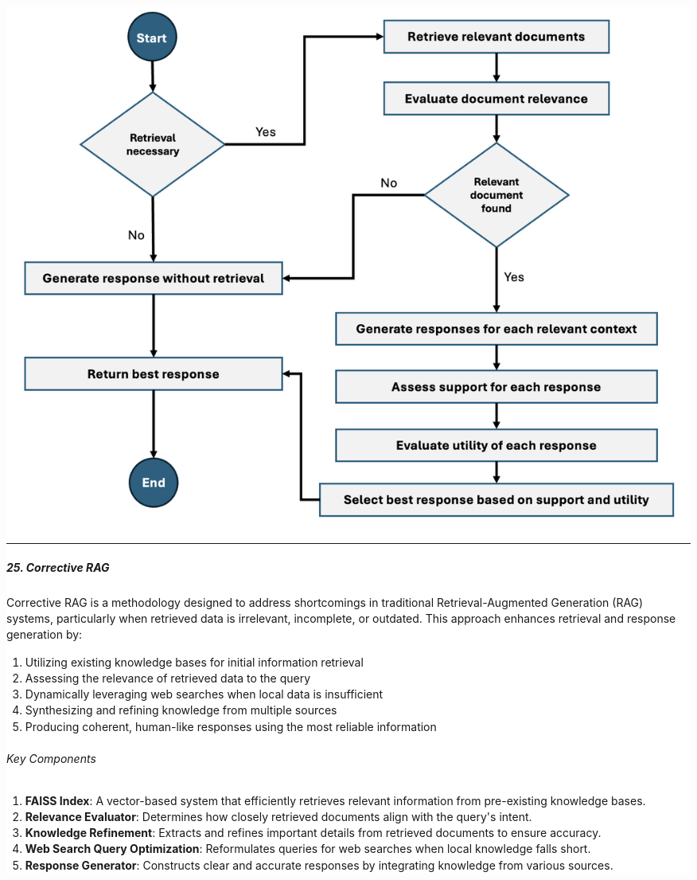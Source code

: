 ![SRG](https://raw.githubusercontent.com/techyvenki/techie-venki-hub/main/images/rag/0019-SRG.png)

-----

##### 25. Corrective RAG

Corrective RAG is a methodology designed to address shortcomings in traditional Retrieval-Augmented Generation (RAG) systems, particularly when retrieved data is irrelevant, incomplete, or outdated. This approach enhances retrieval and response generation by:

1. Utilizing existing knowledge bases for initial information retrieval  
2. Assessing the relevance of retrieved data to the query  
3. Dynamically leveraging web searches when local data is insufficient  
4. Synthesizing and refining knowledge from multiple sources  
5. Producing coherent, human-like responses using the most reliable information  

###### Key Components

1. **FAISS Index**: A vector-based system that efficiently retrieves relevant information from pre-existing knowledge bases.  
2. **Relevance Evaluator**: Determines how closely retrieved documents align with the query's intent.  
3. **Knowledge Refinement**: Extracts and refines important details from retrieved documents to ensure accuracy.  
4. **Web Search Query Optimization**: Reformulates queries for web searches when local knowledge falls short.  
5. **Response Generator**: Constructs clear and accurate responses by integrating knowledge from various sources.  
